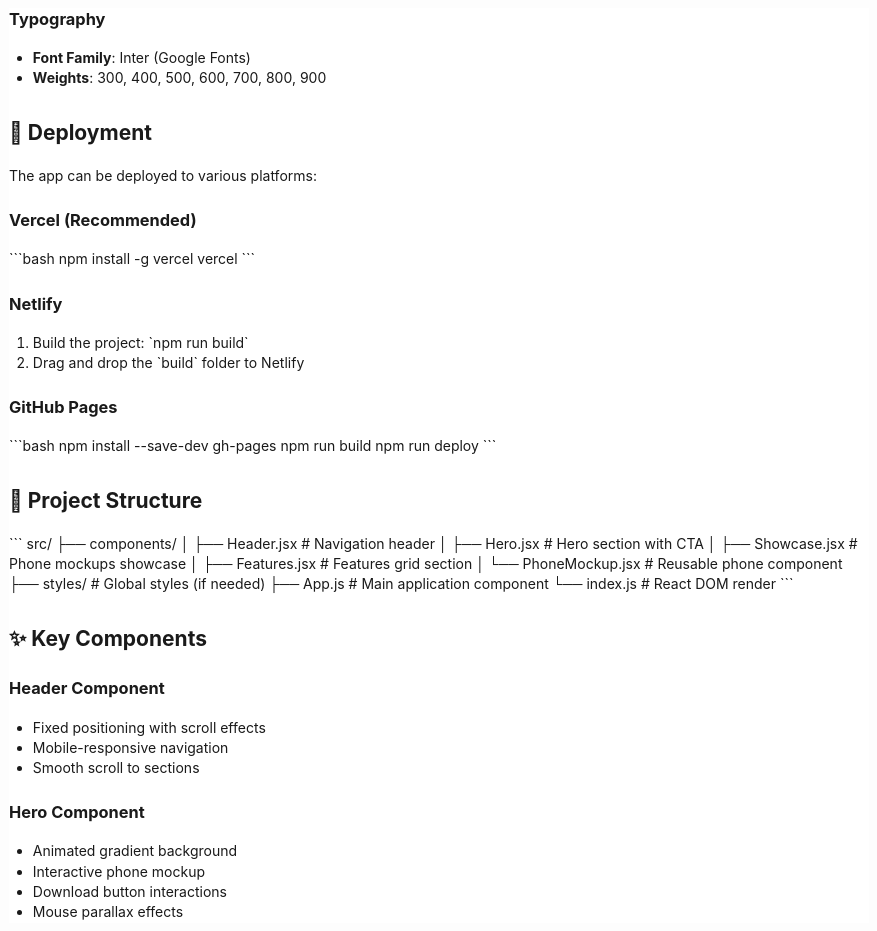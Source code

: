 ### Typography
- **Font Family**: Inter (Google Fonts)
- **Weights**: 300, 400, 500, 600, 700, 800, 900

## 🚀 Deployment

The app can be deployed to various platforms:

### Vercel (Recommended)
\`\`\`bash
npm install -g vercel
vercel
\`\`\`

### Netlify
1. Build the project: \`npm run build\`
2. Drag and drop the \`build\` folder to Netlify

### GitHub Pages
\`\`\`bash
npm install --save-dev gh-pages
npm run build
npm run deploy
\`\`\`

## 📂 Project Structure

\`\`\`
src/
├── components/
│   ├── Header.jsx          # Navigation header
│   ├── Hero.jsx            # Hero section with CTA
│   ├── Showcase.jsx        # Phone mockups showcase
│   ├── Features.jsx        # Features grid section
│   └── PhoneMockup.jsx     # Reusable phone component
├── styles/                 # Global styles (if needed)
├── App.js                  # Main application component
└── index.js                # React DOM render
\`\`\`

## ✨ Key Components

### Header Component
- Fixed positioning with scroll effects
- Mobile-responsive navigation
- Smooth scroll to sections

### Hero Component
- Animated gradient background
- Interactive phone mockup
- Download button interactions
- Mouse parallax effects

